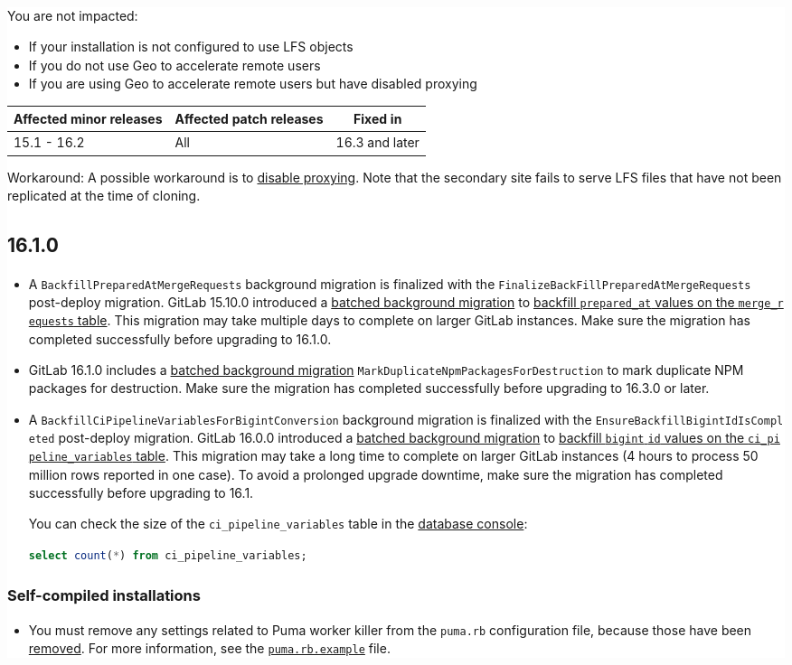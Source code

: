 You are not impacted:

- If your installation is not configured to use LFS objects
- If you do not use Geo to accelerate remote users
- If you are using Geo to accelerate remote users but have disabled proxying

| Affected minor releases | Affected patch releases | Fixed in |
|-------------------------|-------------------------|----------|
| 15.1 - 16.2             | All                     | 16.3 and later    |

Workaround: A possible workaround is to [disable proxying](../../administration/geo/secondary_proxy/index.md#disable-secondary-site-http-proxying). Note that the secondary site fails to serve LFS files that have not been replicated at the time of cloning.

## 16.1.0

- A `BackfillPreparedAtMergeRequests` background migration is finalized with
  the `FinalizeBackFillPreparedAtMergeRequests` post-deploy migration.
  GitLab 15.10.0 introduced a [batched background migration](../background_migrations.md#batched-background-migrations) to
  [backfill `prepared_at` values on the `merge_requests` table](https://gitlab.com/gitlab-org/gitlab/-/merge_requests/111865). This
  migration may take multiple days to complete on larger GitLab instances. Make sure the migration
  has completed successfully before upgrading to 16.1.0.
- GitLab 16.1.0 includes a [batched background migration](../background_migrations.md#batched-background-migrations) `MarkDuplicateNpmPackagesForDestruction` to mark duplicate NPM packages for destruction. Make sure the migration has completed successfully before upgrading to 16.3.0 or later.
- A `BackfillCiPipelineVariablesForBigintConversion` background migration is finalized with
  the `EnsureBackfillBigintIdIsCompleted` post-deploy migration.
  GitLab 16.0.0 introduced a [batched background migration](../background_migrations.md#batched-background-migrations) to
  [backfill `bigint` `id` values on the `ci_pipeline_variables` table](https://gitlab.com/gitlab-org/gitlab/-/merge_requests/118878). This
  migration may take a long time to complete on larger GitLab instances (4 hours to process 50 million rows reported in one case).
  To avoid a prolonged upgrade downtime, make sure the migration has completed successfully before upgrading to 16.1.

  You can check the size of the `ci_pipeline_variables` table in the [database console](../../administration/troubleshooting/postgresql.md#start-a-database-console):

  ```sql
  select count(*) from ci_pipeline_variables;
  ```

### Self-compiled installations

- You must remove any settings related to Puma worker killer from the `puma.rb` configuration file, because those have been
  [removed](https://gitlab.com/gitlab-org/gitlab/-/merge_requests/118645). For more information, see the
  [`puma.rb.example`](https://gitlab.com/gitlab-org/gitlab/-/blob/16-0-stable-ee/config/puma.rb.example) file.
